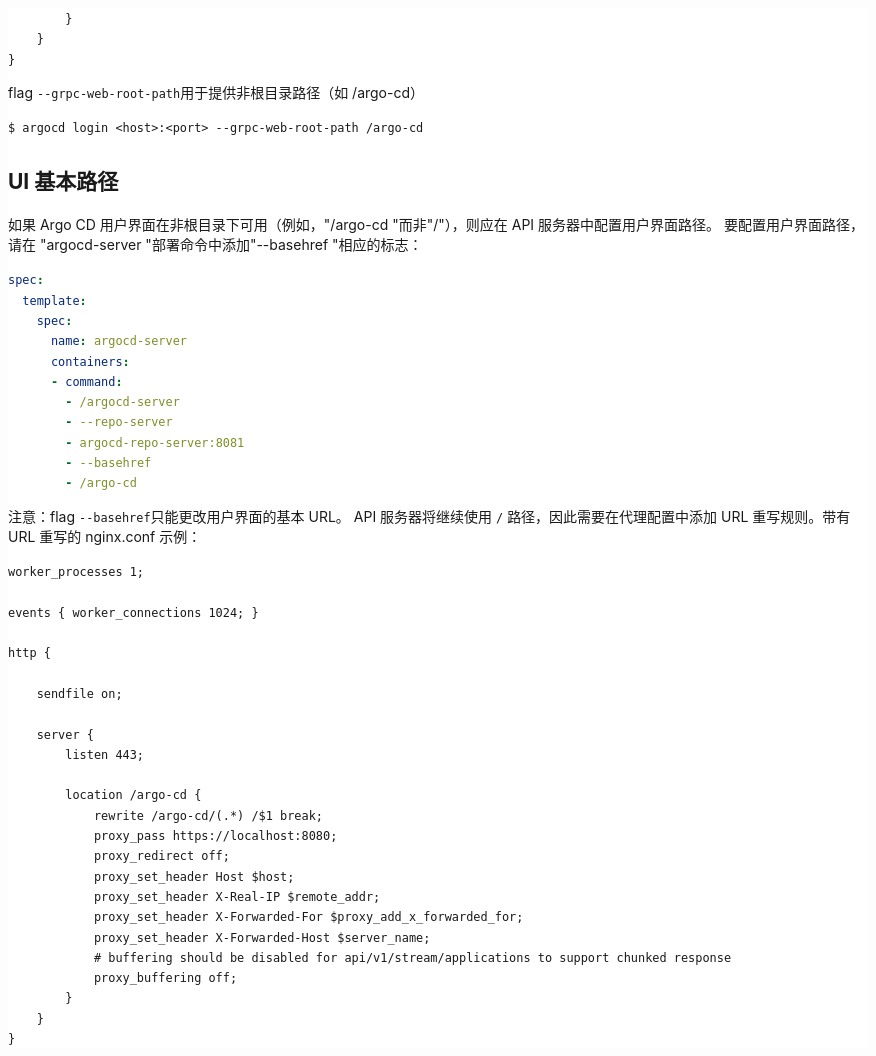 ```
        }
    }
}
```

flag `--grpc-web-root-path`用于提供非根目录路径（如 /argo-cd）

```shell
$ argocd login <host>:<port> --grpc-web-root-path /argo-cd
```

## UI 基本路径

如果 Argo CD 用户界面在非根目录下可用（例如，"/argo-cd "而非"/"），则应在 API 服务器中配置用户界面路径。 要配置用户界面路径，请在 "argocd-server "部署命令中添加"--basehref "相应的标志：

```yaml
spec:
  template:
    spec:
      name: argocd-server
      containers:
      - command:
        - /argocd-server
        - --repo-server
        - argocd-repo-server:8081
        - --basehref
        - /argo-cd
```

注意：flag `--basehref`只能更改用户界面的基本 URL。 API 服务器将继续使用 `/` 路径，因此需要在代理配置中添加 URL 重写规则。带有 URL 重写的 nginx.conf 示例：

```
worker_processes 1;

events { worker_connections 1024; }

http {

    sendfile on;

    server {
        listen 443;

        location /argo-cd {
            rewrite /argo-cd/(.*) /$1 break;
            proxy_pass https://localhost:8080;
            proxy_redirect off;
            proxy_set_header Host $host;
            proxy_set_header X-Real-IP $remote_addr;
            proxy_set_header X-Forwarded-For $proxy_add_x_forwarded_for;
            proxy_set_header X-Forwarded-Host $server_name;
            # buffering should be disabled for api/v1/stream/applications to support chunked response
            proxy_buffering off;
        }
    }
}
```